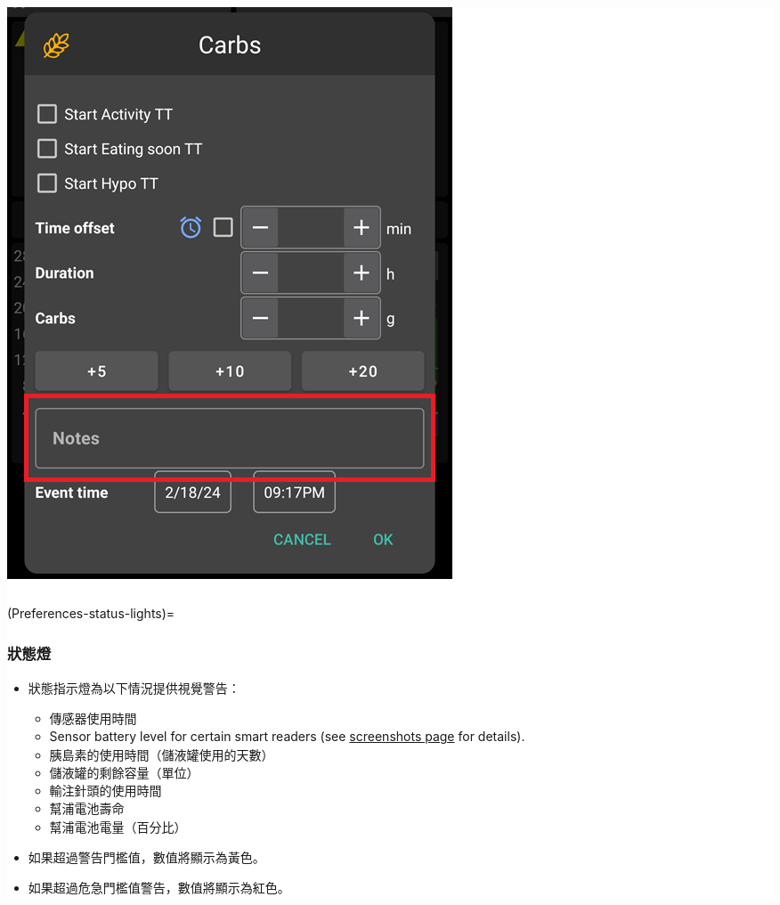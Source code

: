   ![偏好設定 > 治療對話框中的備註](../images/Pref2020_OV_Notes.png)

(Preferences-status-lights)=
### 狀態燈

- 狀態指示燈為以下情況提供視覺警告：

  - 傳感器使用時間
  - Sensor battery level for certain smart readers (see [screenshots page](../Getting-Started/Screenshots.md#sensor-level-battery) for details).
  - 胰島素的使用時間（儲液罐使用的天數）
  - 儲液罐的剩餘容量（單位）
  - 輸注針頭的使用時間
  - 幫浦電池壽命
  - 幫浦電池電量（百分比）

- 如果超過警告門檻值，數值將顯示為黃色。

- 如果超過危急門檻值警告，數值將顯示為紅色。
